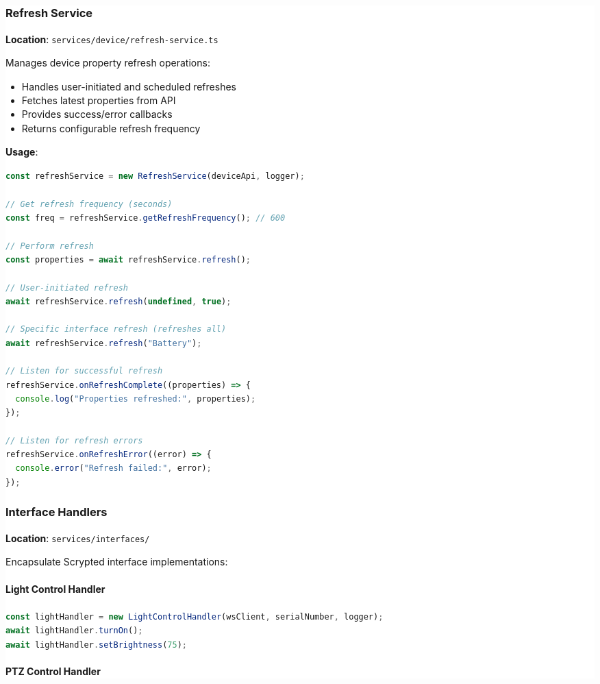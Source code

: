 ### Refresh Service

**Location**: `services/device/refresh-service.ts`

Manages device property refresh operations:

- Handles user-initiated and scheduled refreshes
- Fetches latest properties from API
- Provides success/error callbacks
- Returns configurable refresh frequency

**Usage**:

```typescript
const refreshService = new RefreshService(deviceApi, logger);

// Get refresh frequency (seconds)
const freq = refreshService.getRefreshFrequency(); // 600

// Perform refresh
const properties = await refreshService.refresh();

// User-initiated refresh
await refreshService.refresh(undefined, true);

// Specific interface refresh (refreshes all)
await refreshService.refresh("Battery");

// Listen for successful refresh
refreshService.onRefreshComplete((properties) => {
  console.log("Properties refreshed:", properties);
});

// Listen for refresh errors
refreshService.onRefreshError((error) => {
  console.error("Refresh failed:", error);
});
```

### Interface Handlers

**Location**: `services/interfaces/`

Encapsulate Scrypted interface implementations:

#### Light Control Handler

```typescript
const lightHandler = new LightControlHandler(wsClient, serialNumber, logger);
await lightHandler.turnOn();
await lightHandler.setBrightness(75);
```

#### PTZ Control Handler
